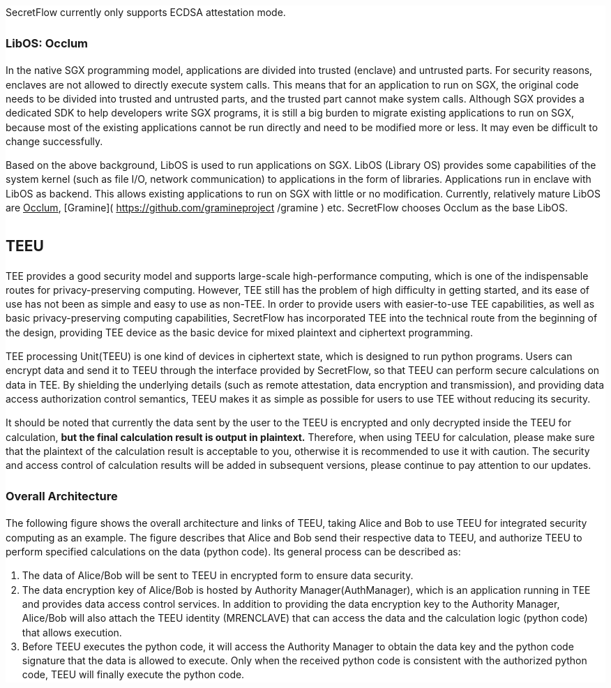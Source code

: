 SecretFlow currently only supports ECDSA attestation mode.
### LibOS: Occlum
In the native SGX programming model, applications are divided into trusted (enclave) and untrusted parts. For security reasons, enclaves are not allowed to directly execute system calls. This means that for an application to run on SGX, the original code needs to be divided into trusted and untrusted parts, and the trusted part cannot make system calls. Although SGX provides a dedicated SDK to help developers write SGX programs, it is still a big burden to migrate existing applications to run on SGX, because most of the existing applications cannot be run directly and need to be modified more or less. It may even be difficult to change successfully.

Based on the above background, LibOS is used to run applications on SGX. LibOS (Library OS) provides some capabilities of the system kernel (such as file I/O, network communication) to applications in the form of libraries. Applications run in enclave with LibOS as backend. This allows existing applications to run on SGX with little or no modification. Currently, relatively mature LibOS are [Occlum]( https://github.com/occlum/occlum ), [Gramine]( https://github.com/gramineproject /gramine ) etc. SecretFlow chooses Occlum as the base LibOS.
## TEEU
TEE provides a good security model and supports large-scale high-performance computing, which is one of the indispensable routes for privacy-preserving computing. However, TEE still has the problem of high difficulty in getting started, and its ease of use has not been as simple and easy to use as non-TEE. In order to provide users with easier-to-use TEE capabilities, as well as basic privacy-preserving computing capabilities, SecretFlow has incorporated TEE into the technical route from the beginning of the design, providing TEE device as the basic device for mixed plaintext and ciphertext programming.

TEE processing Unit(TEEU) is one kind of devices in ciphertext state, which is designed to run python programs. Users can encrypt data and send it to TEEU through the interface provided by SecretFlow, so that TEEU can perform secure calculations on data in TEE. By shielding the underlying details (such as remote attestation, data encryption and transmission), and providing data access authorization control semantics, TEEU makes it as simple as possible for users to use TEE without reducing its security.

It should be noted that currently the data sent by the user to the TEEU is encrypted and only decrypted inside the TEEU for calculation, **but the final calculation result is output in plaintext.** Therefore, when using TEEU for calculation, please make sure that the plaintext of the calculation result is acceptable to you, otherwise it is recommended to use it with caution. The security and access control of calculation results will be added in subsequent versions, please continue to pay attention to our updates.
### Overall Architecture
The following figure shows the overall architecture and links of TEEU, taking Alice and Bob to use TEEU for integrated security computing as an example.
The figure describes that Alice and Bob send their respective data to TEEU, and authorize TEEU to perform specified calculations on the data (python code). Its general process can be described as:
1. The data of Alice/Bob will be sent to TEEU in encrypted form to ensure data security.
2. The data encryption key of Alice/Bob is hosted by Authority Manager(AuthManager), which is an application running in TEE and provides data access control services. In addition to providing the data encryption key to the Authority Manager, Alice/Bob will also attach the TEEU identity (MRENCLAVE) that can access the data and the calculation logic (python code) that allows execution.
3. Before TEEU executes the python code, it will access the Authority Manager to obtain the data key and the python code signature that the data is allowed to execute. Only when the received python code is consistent with the authorized python code, TEEU will finally execute the python code.

